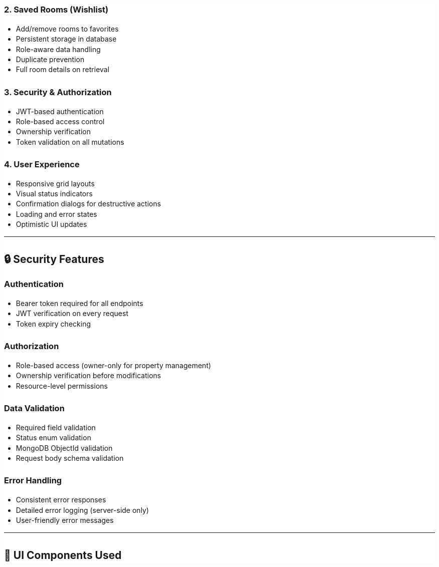 ### 2. **Saved Rooms (Wishlist)**
- Add/remove rooms to favorites
- Persistent storage in database
- Role-aware data handling
- Duplicate prevention
- Full room details on retrieval

### 3. **Security & Authorization**
- JWT-based authentication
- Role-based access control
- Ownership verification
- Token validation on all mutations

### 4. **User Experience**
- Responsive grid layouts
- Visual status indicators
- Confirmation dialogs for destructive actions
- Loading and error states
- Optimistic UI updates

---

## 🔒 Security Features

### Authentication
- Bearer token required for all endpoints
- JWT verification on every request
- Token expiry checking

### Authorization
- Role-based access (owner-only for property management)
- Ownership verification before modifications
- Resource-level permissions

### Data Validation
- Required field validation
- Status enum validation
- MongoDB ObjectId validation
- Request body schema validation

### Error Handling
- Consistent error responses
- Detailed error logging (server-side only)
- User-friendly error messages

---

## 🎨 UI Components Used
